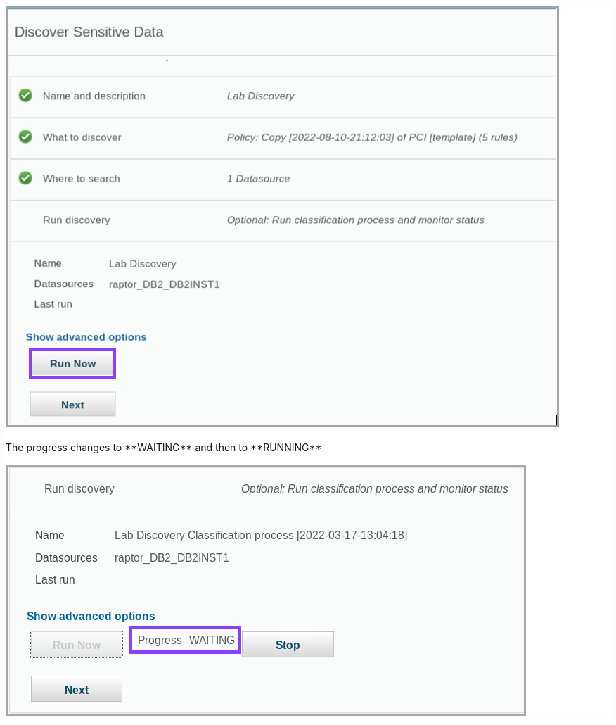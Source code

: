 ![](../images/203/203-discovery-scenarip-run-now.png)

<Callout>
The progress changes to **WAITING** and then to **RUNNING**
</Callout>

![](../images/203/203-discovery-scenario-progress-waiting.png)
